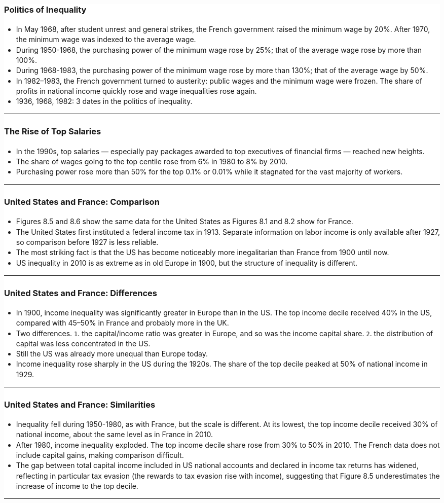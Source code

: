 
### Politics of Inequality

- In May 1968, after student unrest and general strikes, the French government raised the minimum wage by 20%. After 1970, the minimum wage was indexed to the average wage.
- During 1950-1968, the purchasing power of the minimum wage rose by 25%; that of the average wage rose by more than 100%.
- During 1968-1983, the purchasing power of the minimum wage rose by more than 130%; that of the average wage by 50%. 
- In 1982–1983, the French government turned to austerity: public wages and the minimum wage were frozen. The share of profits in national income quickly rose and wage inequalities rose again. 
- 1936, 1968, 1982: 3 dates in the politics of inequality.

---

### The Rise of Top Salaries

- In the 1990s, top salaries &mdash; especially pay packages awarded to top executives of financial firms &mdash; reached new heights.
- The share of wages going to the top centile rose from 6% in 1980 to 8% by 2010. 
- Purchasing power rose more than 50% for the top 0.1% or 0.01% while it stagnated for the vast majority of workers.

---

### United States and France: Comparison

- Figures 8.5 and 8.6 show the same data for the United States as Figures 8.1 and 8.2 show for France.
- The United States first instituted a federal income tax in 1913. Separate information on labor income is only available after 1927, so comparison before 1927 is less reliable.
- The most striking fact is that the US has become noticeably more inegalitarian than France from 1900 until now.
- US inequality in 2010 is as extreme as in old Europe in 1900, but the structure of inequality is different.

---

### United States and France: Differences

- In 1900, income inequality was significantly greater in Europe than in the US. The top income decile received 40% in the US, compared with 45–50% in France and probably more in the UK. 
- Two differences. `1`. the capital/income ratio was greater in Europe, and so was the income capital share. `2`. the distribution of capital was less concentrated in the US. 
- Still the US was already more unequal than Europe today. 
- Income inequality rose sharply in the US during the 1920s. The share of the top decile peaked at 50% of national income in 1929.

---

### United States and France: Similarities

- Inequality fell during 1950-1980, as with France, but the scale is different. At its lowest, the top income decile received 30% of national income, about the same level as in France in 2010. 
- After 1980, income inequality exploded. The top income decile share rose from 30% to 50% in 2010. The French data does not include capital gains, making comparison difficult. 
- The gap between total capital income included in US national accounts and declared in income tax returns has widened, reflecting in particular tax evasion (the rewards to tax evasion rise with income), suggesting that Figure 8.5 underestimates the increase of income to the top decile. 

---